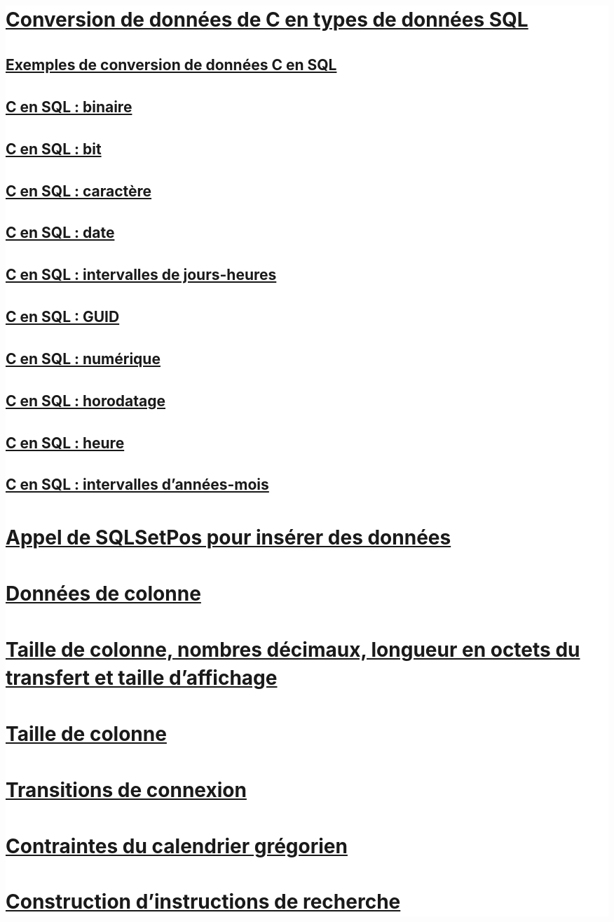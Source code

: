 # [Conversion de données de C en types de données SQL](converting-data-from-c-to-sql-data-types.md)
## [Exemples de conversion de données C en SQL](c-to-sql-data-conversion-examples.md)
## [C en SQL : binaire](c-to-sql-binary.md)
## [C en SQL : bit](c-to-sql-bit.md)
## [C en SQL : caractère](c-to-sql-character.md)
## [C en SQL : date](c-to-sql-date.md)
## [C en SQL : intervalles de jours-heures](c-to-sql-day-time-intervals.md)
## [C en SQL : GUID](c-to-sql-guid.md)
## [C en SQL : numérique](c-to-sql-numeric.md)
## [C en SQL : horodatage](c-to-sql-timestamp.md)
## [C en SQL : heure](c-to-sql-time.md)
## [C en SQL : intervalles d’années-mois](c-to-sql-year-month-intervals.md)

# [Appel de SQLSetPos pour insérer des données](calling-sqlsetpos-to-insert-data.md)
# [Données de colonne](column-data.md)
# [Taille de colonne, nombres décimaux, longueur en octets du transfert et taille d’affichage](column-size-decimal-digits-transfer-octet-length-and-display-size.md)
# [Taille de colonne](column-size.md)
# [Transitions de connexion](connection-transitions.md)
# [Contraintes du calendrier grégorien](constraints-of-the-gregorian-calendar.md)
# [Construction d’instructions de recherche](constructing-searched-statements.md)
